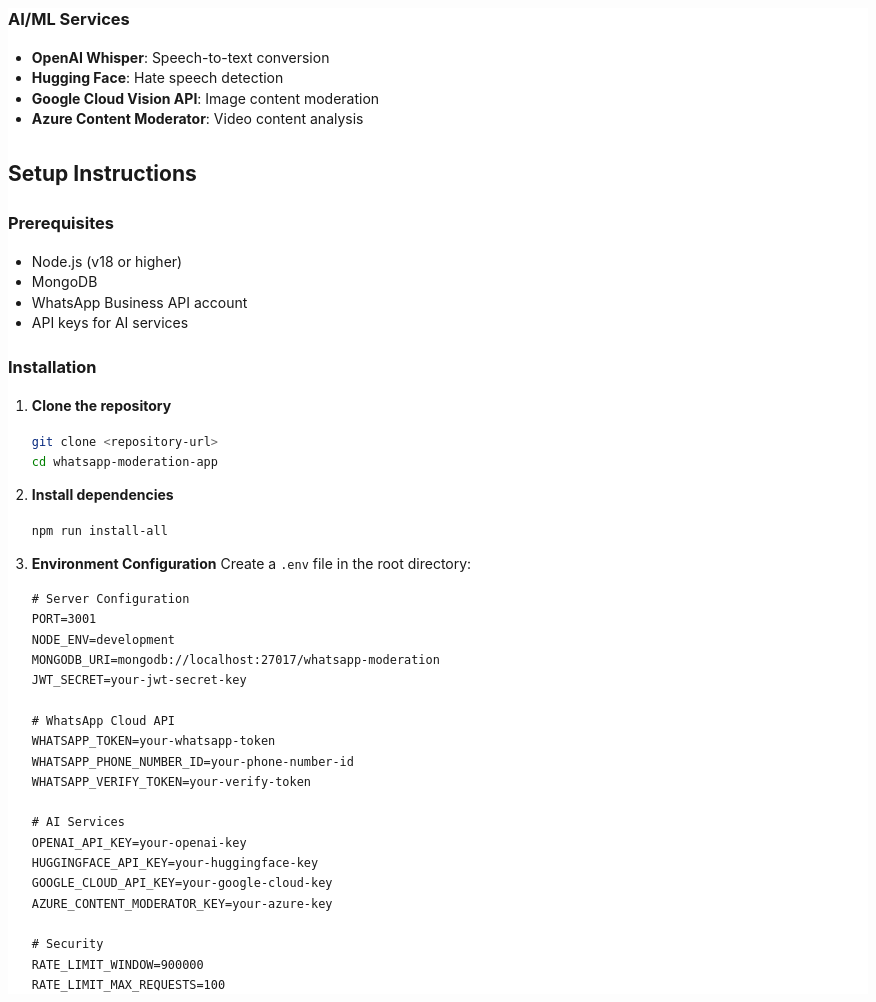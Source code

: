 ### AI/ML Services
- **OpenAI Whisper**: Speech-to-text conversion
- **Hugging Face**: Hate speech detection
- **Google Cloud Vision API**: Image content moderation
- **Azure Content Moderator**: Video content analysis

## Setup Instructions

### Prerequisites
- Node.js (v18 or higher)
- MongoDB
- WhatsApp Business API account
- API keys for AI services

### Installation

1. **Clone the repository**
   ```bash
   git clone <repository-url>
   cd whatsapp-moderation-app
   ```

2. **Install dependencies**
   ```bash
   npm run install-all
   ```

3. **Environment Configuration**
   Create a `.env` file in the root directory:
   ```env
   # Server Configuration
   PORT=3001
   NODE_ENV=development
   MONGODB_URI=mongodb://localhost:27017/whatsapp-moderation
   JWT_SECRET=your-jwt-secret-key
   
   # WhatsApp Cloud API
   WHATSAPP_TOKEN=your-whatsapp-token
   WHATSAPP_PHONE_NUMBER_ID=your-phone-number-id
   WHATSAPP_VERIFY_TOKEN=your-verify-token
   
   # AI Services
   OPENAI_API_KEY=your-openai-key
   HUGGINGFACE_API_KEY=your-huggingface-key
   GOOGLE_CLOUD_API_KEY=your-google-cloud-key
   AZURE_CONTENT_MODERATOR_KEY=your-azure-key
   
   # Security
   RATE_LIMIT_WINDOW=900000
   RATE_LIMIT_MAX_REQUESTS=100
   ```
